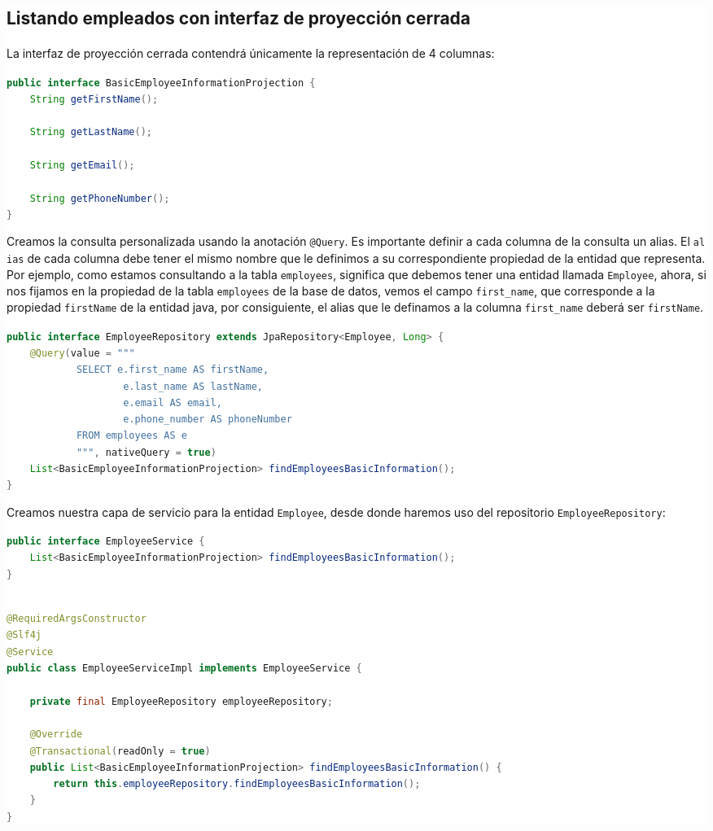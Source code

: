## Listando empleados con interfaz de proyección cerrada

La interfaz de proyección cerrada contendrá únicamente la representación de 4 columnas:

````java
public interface BasicEmployeeInformationProjection {
    String getFirstName();

    String getLastName();

    String getEmail();

    String getPhoneNumber();
}
````

Creamos la consulta personalizada usando la anotación `@Query`. Es importante definir a cada columna de la consulta
un alias. El `alias` de cada columna debe tener el mismo nombre que le definimos a su correspondiente propiedad de
la entidad que representa. Por ejemplo, como estamos consultando a la tabla `employees`, significa que debemos tener
una entidad llamada `Employee`, ahora, si nos fijamos en la propiedad de la tabla `employees` de la base de datos,
vemos el campo `first_name`, que corresponde a la propiedad `firstName` de la entidad java, por consiguiente, el
alias que le definamos a la columna `first_name` deberá ser `firstName`.

````java
public interface EmployeeRepository extends JpaRepository<Employee, Long> {
    @Query(value = """
            SELECT e.first_name AS firstName,
                    e.last_name AS lastName,
                    e.email AS email,
                    e.phone_number AS phoneNumber
            FROM employees AS e
            """, nativeQuery = true)
    List<BasicEmployeeInformationProjection> findEmployeesBasicInformation();
}
````

Creamos nuestra capa de servicio para la entidad `Employee`, desde donde haremos uso del repositorio
`EmployeeRepository`:

````java
public interface EmployeeService {
    List<BasicEmployeeInformationProjection> findEmployeesBasicInformation();
}
````

````java

@RequiredArgsConstructor
@Slf4j
@Service
public class EmployeeServiceImpl implements EmployeeService {

    private final EmployeeRepository employeeRepository;

    @Override
    @Transactional(readOnly = true)
    public List<BasicEmployeeInformationProjection> findEmployeesBasicInformation() {
        return this.employeeRepository.findEmployeesBasicInformation();
    }
}
````
